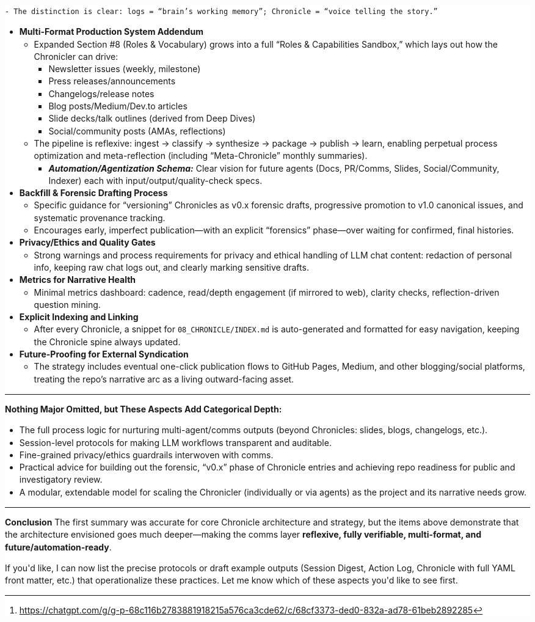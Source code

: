     - The distinction is clear: logs = “brain’s working memory”; Chronicle = “voice telling the story.”
- **Multi-Format Production System Addendum**
    - Expanded Section \#8 (Roles \& Vocabulary) grows into a full “Roles \& Capabilities Sandbox,” which lays out how the Chronicler can drive:
        - Newsletter issues (weekly, milestone)
        - Press releases/announcements
        - Changelogs/release notes
        - Blog posts/Medium/Dev.to articles
        - Slide decks/talk outlines (derived from Deep Dives)
        - Social/community posts (AMAs, reflections)
    - The pipeline is reflexive: ingest → classify → synthesize → package → publish → learn, enabling perpetual process optimization and meta-reflection (including “Meta-Chronicle” monthly summaries).
        - ***Automation/Agentization Schema:*** Clear vision for future agents (Docs, PR/Comms, Slides, Social/Community, Indexer) each with input/output/quality-check specs.
- **Backfill \& Forensic Drafting Process**
    - Specific guidance for “versioning” Chronicles as v0.x forensic drafts, progressive promotion to v1.0 canonical issues, and systematic provenance tracking.
    - Encourages early, imperfect publication—with an explicit “forensics” phase—over waiting for confirmed, final histories.
- **Privacy/Ethics and Quality Gates**
    - Strong warnings and process requirements for privacy and ethical handling of LLM chat content: redaction of personal info, keeping raw chat logs out, and clearly marking sensitive drafts.
- **Metrics for Narrative Health**
    - Minimal metrics dashboard: cadence, read/depth engagement (if mirrored to web), clarity checks, reflection-driven question mining.
- **Explicit Indexing and Linking**
    - After every Chronicle, a snippet for `08_CHRONICLE/INDEX.md` is auto-generated and formatted for easy navigation, keeping the Chronicle spine always updated.
- **Future-Proofing for External Syndication**
    - The strategy includes eventual one-click publication flows to GitHub Pages, Medium, and other blogging/social platforms, treating the repo’s narrative arc as a living outward-facing asset.

***

**Nothing Major Omitted, but These Aspects Add Categorical Depth:**

- The full process logic for nurturing multi-agent/comms outputs (beyond Chronicles: slides, blogs, changelogs, etc.).
- Session-level protocols for making LLM workflows transparent and auditable.
- Fine-grained privacy/ethics guardrails interwoven with comms.
- Practical advice for building out the forensic, “v0.x” phase of Chronicle entries and achieving repo readiness for public and investigatory review.
- A modular, extendable model for scaling the Chronicler (individually or via agents) as the project and its narrative needs grow.

***

**Conclusion**
The first summary was accurate for core Chronicle architecture and strategy, but the items above demonstrate that the architecture envisioned goes much deeper—making the comms layer **reflexive, fully verifiable, multi-format, and future/automation-ready**.

If you'd like, I can now list the precise protocols or draft example outputs (Session Digest, Action Log, Chronicle with full YAML front matter, etc.) that operationalize these practices. Let me know which of these aspects you'd like to see first.
<span style="display:none">[^3_1]</span>


[^2_1]: https://chatgpt.com/g/g-p-68c116b2783881918215a576ca3cde62/c/68cf3373-ded0-832a-ad78-61beb2892285
[^3_1]: https://chatgpt.com/g/g-p-68c116b2783881918215a576ca3cde62/c/68cf3373-ded0-832a-ad78-61beb2892285
[^11_1]: https://www.youtube.com/watch?v=Ao-pnNjlU9k
[^11_2]: https://www.reddit.com/r/perplexity_ai/comments/1cyo6ss/this_tool_allows_you_to_export_your_desired/
[^11_3]: https://community.perplexity.ai/t/feature-request-bulk-export-of-all-threaded-conversations/371
[^11_4]: https://github.com/Hugo-COLLIN/SaveMyPhind-conversation-exporter
[^11_5]: https://greasyfork.org/en/scripts/518844-perplexity-ai-chat-exporter
[^11_6]: https://www.reddit.com/r/OpenAI/comments/12kn4ri/finally_chatgpt_lets_users_export_conversations/
[^11_7]: https://www.reddit.com/r/SideProject/comments/1dfml2r/i_made_a_tool_that_allows_you_to_save_your_ai/
[^11_8]: https://www.youtube.com/watch?v=X8Pgs9PLz0c
[^11_9]: https://chromewebstore.google.com/detail/exportgpt-export-chatgpt/jamcijfplmgbngnppdhmbbogjebgfimn
[^11_10]: https://medevel.com/chat-with-documentations-1500/
[^11_11]: https://chromewebstore.google.com/detail/save-my-chatbot-ai-conver/agklnagmfeooogcppjccdnoallkhgkod?hl=en
[^11_12]: https://help.openai.com/en/articles/7260999-how-do-i-export-my-chatgpt-history-and-data
[^11_13]: https://lil.law.harvard.edu/blog/2024/02/12/warc-gpt-an-open-source-tool-for-exploring-web-archives-with-ai/
[^11_14]: https://davidorban.substack.com/p/how-to-export-your-chatgpt-data
[^11_15]: https://community.openai.com/t/is-there-a-way-i-can-export-every-detail-from-a-full-conversation-thread-to-a-new-one-so-i-can-continue-the-chat/1068326
[^11_16]: https://www.troopmessenger.com/blogs/using-llms-for-better-it-documentation
[^11_17]: https://chrome-stats.com/d/gfmjaemghnjokjhafjiiijhllkkfcjpk?hl=en
[^11_18]: https://github.com/pionxzh/chatgpt-exporter
[^11_19]: https://www.fluidtopics.com/blog/industry-trends/ai-tools-for-technical-writers/
[^11_20]: https://save-as-pdf.com
[^12_1]: https://chatopenai.pro/
[^12_2]: https://chatopenai.pro/privacy-policy-for-exportgpt
[^12_3]: https://chatopenai.pro/exportgpt/
[^12_4]: https://chatgptexporter.com/
[^12_5]: https://www.chatgptexporter.com/privacy
[^12_6]: https://saveperplexity.chatgpt2notion.com/
[^12_7]: https://chatgptsave.notion.site/Perplexity-to-Notion-Privacy-Policy-12310052f0c8815ebe5bc4289c03923f
[^12_8]: https://hugocollin.com/
[^12_9]: https://saveai.net/
[^12_10]: https://www.saveai.net/
[^12_11]: https://tin-hexagon-ed3.notion.site/Privacy-Policy-02eced0565514dc691df8b720c2f8ae0